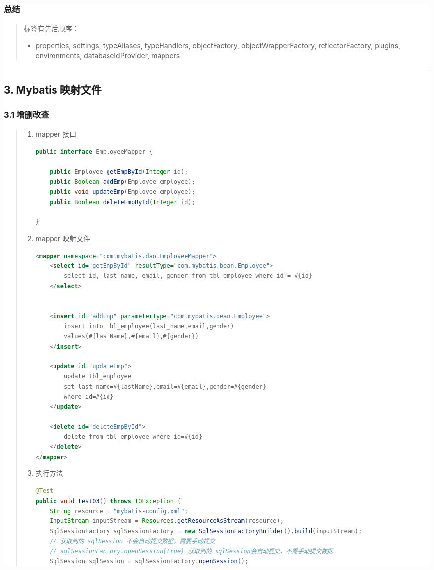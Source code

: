 ### 总结

> 标签有先后顺序：
>
> - properties, settings, typeAliases, typeHandlers, objectFactory, objectWrapperFactory, reflectorFactory, plugins, environments, databaseIdProvider, mappers

---

## 3. Mybatis 映射文件

### 3.1 增删改查

> 1. mapper 接口
>
>    ```java
>    public interface EmployeeMapper {
>        
>        public Employee getEmpById(Integer id);
>        public Boolean addEmp(Employee employee);
>        public void updateEmp(Employee employee);
>        public Boolean deleteEmpById(Integer id);
>        
>    }
>    ```
>
> 2. mapper 映射文件
>
>    ```xml
>    <mapper namespace="com.mybatis.dao.EmployeeMapper">
>        <select id="getEmpById" resultType="com.mybatis.bean.Employee">
>            select id, last_name, email, gender from tbl_employee where id = #{id}
>        </select>
>    
>        
>        <insert id="addEmp" parameterType="com.mybatis.bean.Employee">
>            insert into tbl_employee(last_name,email,gender)
>            values(#{lastName},#{email},#{gender})
>        </insert>
>    
>        <update id="updateEmp">
>            update tbl_employee
>            set last_name=#{lastName},email=#{email},gender=#{gender}
>            where id=#{id}
>        </update>
>    
>        <delete id="deleteEmpById">
>            delete from tbl_employee where id=#{id}
>        </delete>
>    </mapper>
>    ```
>
> 3. 执行方法
>
>    ```java
>    @Test
>    public void test03() throws IOException {
>        String resource = "mybatis-config.xml";
>        InputStream inputStream = Resources.getResourceAsStream(resource);
>        SqlSessionFactory sqlSessionFactory = new SqlSessionFactoryBuilder().build(inputStream);
>        // 获取到的 sqlSession 不会自动提交数据，需要手动提交
>        // sqlSessionFactory.openSession(true) 获取到的 sqlSession会自动提交，不需手动提交数据
>        SqlSession sqlSession = sqlSessionFactory.openSession();